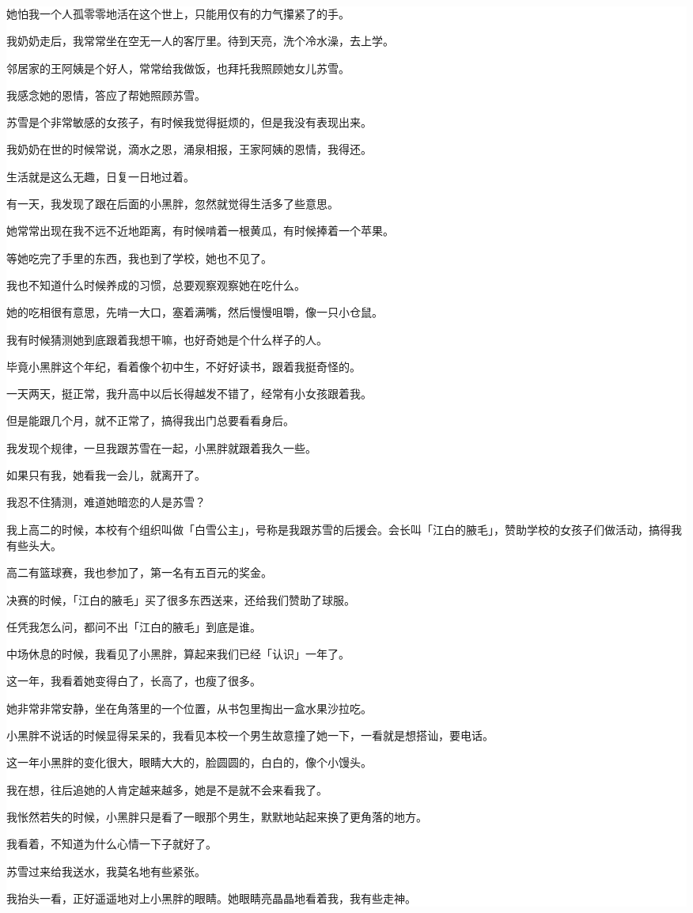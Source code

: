 她怕我一个人孤零零地活在这个世上，只能用仅有的力气攥紧了的手。

我奶奶走后，我常常坐在空无一人的客厅里。待到天亮，洗个冷水澡，去上学。

邻居家的王阿姨是个好人，常常给我做饭，也拜托我照顾她女儿苏雪。

我感念她的恩情，答应了帮她照顾苏雪。

苏雪是个非常敏感的女孩子，有时候我觉得挺烦的，但是我没有表现出来。

我奶奶在世的时候常说，滴水之恩，涌泉相报，王家阿姨的恩情，我得还。

生活就是这么无趣，日复一日地过着。

有一天，我发现了跟在后面的小黑胖，忽然就觉得生活多了些意思。

她常常出现在我不远不近地距离，有时候啃着一根黄瓜，有时候捧着一个苹果。

等她吃完了手里的东西，我也到了学校，她也不见了。

我也不知道什么时候养成的习惯，总要观察观察她在吃什么。

她的吃相很有意思，先啃一大口，塞着满嘴，然后慢慢咀嚼，像一只小仓鼠。

我有时候猜测她到底跟着我想干嘛，也好奇她是个什么样子的人。

毕竟小黑胖这个年纪，看着像个初中生，不好好读书，跟着我挺奇怪的。

一天两天，挺正常，我升高中以后长得越发不错了，经常有小女孩跟着我。

但是能跟几个月，就不正常了，搞得我出门总要看看身后。

我发现个规律，一旦我跟苏雪在一起，小黑胖就跟着我久一些。

如果只有我，她看我一会儿，就离开了。

我忍不住猜测，难道她暗恋的人是苏雪？

我上高二的时候，本校有个组织叫做「白雪公主」，号称是我跟苏雪的后援会。会长叫「江白的腋毛」，赞助学校的女孩子们做活动，搞得我有些头大。

高二有篮球赛，我也参加了，第一名有五百元的奖金。

决赛的时候，「江白的腋毛」买了很多东西送来，还给我们赞助了球服。

任凭我怎么问，都问不出「江白的腋毛」到底是谁。

中场休息的时候，我看见了小黑胖，算起来我们已经「认识」一年了。

这一年，我看着她变得白了，长高了，也瘦了很多。

她非常非常安静，坐在角落里的一个位置，从书包里掏出一盒水果沙拉吃。

小黑胖不说话的时候显得呆呆的，我看见本校一个男生故意撞了她一下，一看就是想搭讪，要电话。

这一年小黑胖的变化很大，眼睛大大的，脸圆圆的，白白的，像个小馒头。

我在想，往后追她的人肯定越来越多，她是不是就不会来看我了。

我怅然若失的时候，小黑胖只是看了一眼那个男生，默默地站起来换了更角落的地方。

我看着，不知道为什么心情一下子就好了。

苏雪过来给我送水，我莫名地有些紧张。

我抬头一看，正好遥遥地对上小黑胖的眼睛。她眼睛亮晶晶地看着我，我有些走神。
